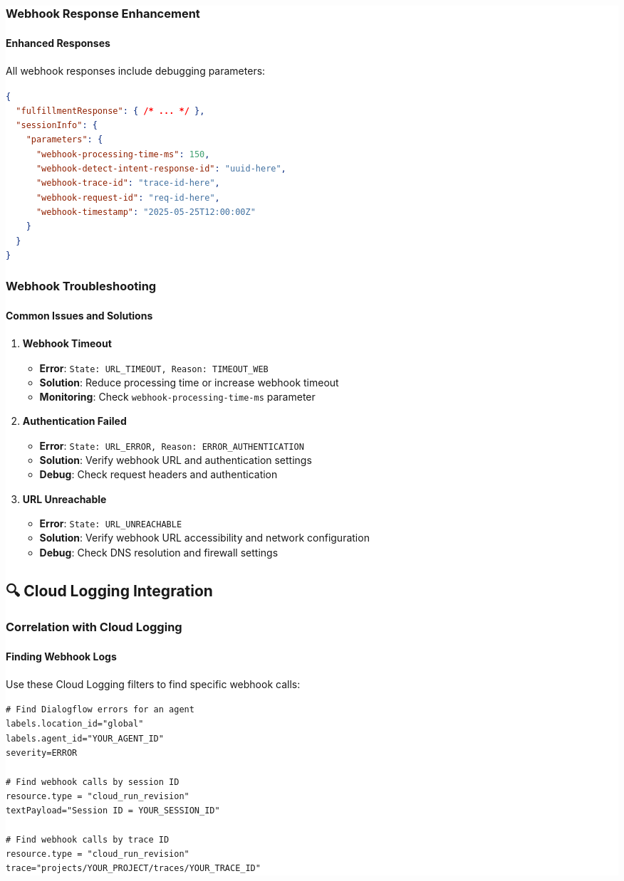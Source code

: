 ### Webhook Response Enhancement

#### Enhanced Responses
All webhook responses include debugging parameters:
```json
{
  "fulfillmentResponse": { /* ... */ },
  "sessionInfo": {
    "parameters": {
      "webhook-processing-time-ms": 150,
      "webhook-detect-intent-response-id": "uuid-here",
      "webhook-trace-id": "trace-id-here",
      "webhook-request-id": "req-id-here",
      "webhook-timestamp": "2025-05-25T12:00:00Z"
    }
  }
}
```

### Webhook Troubleshooting

#### Common Issues and Solutions

1. **Webhook Timeout**
   - **Error**: `State: URL_TIMEOUT, Reason: TIMEOUT_WEB`
   - **Solution**: Reduce processing time or increase webhook timeout
   - **Monitoring**: Check `webhook-processing-time-ms` parameter

2. **Authentication Failed**
   - **Error**: `State: URL_ERROR, Reason: ERROR_AUTHENTICATION`
   - **Solution**: Verify webhook URL and authentication settings
   - **Debug**: Check request headers and authentication

3. **URL Unreachable**
   - **Error**: `State: URL_UNREACHABLE`
   - **Solution**: Verify webhook URL accessibility and network configuration
   - **Debug**: Check DNS resolution and firewall settings

## 🔍 Cloud Logging Integration

### Correlation with Cloud Logging

#### Finding Webhook Logs
Use these Cloud Logging filters to find specific webhook calls:

```
# Find Dialogflow errors for an agent
labels.location_id="global"
labels.agent_id="YOUR_AGENT_ID"
severity=ERROR

# Find webhook calls by session ID
resource.type = "cloud_run_revision"
textPayload="Session ID = YOUR_SESSION_ID"

# Find webhook calls by trace ID
resource.type = "cloud_run_revision"
trace="projects/YOUR_PROJECT/traces/YOUR_TRACE_ID"
```
